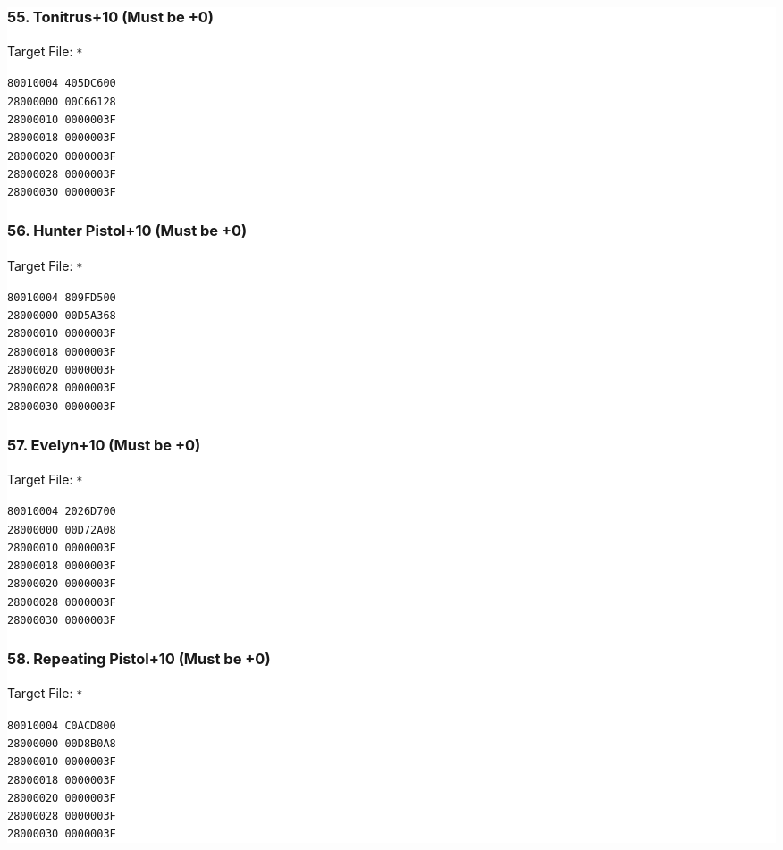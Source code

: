 ### 55. Tonitrus+10 (Must be +0)

Target File: `*`

```
80010004 405DC600
28000000 00C66128
28000010 0000003F
28000018 0000003F
28000020 0000003F
28000028 0000003F
28000030 0000003F
```

### 56. Hunter Pistol+10 (Must be +0)

Target File: `*`

```
80010004 809FD500
28000000 00D5A368
28000010 0000003F
28000018 0000003F
28000020 0000003F
28000028 0000003F
28000030 0000003F
```

### 57. Evelyn+10 (Must be +0)

Target File: `*`

```
80010004 2026D700
28000000 00D72A08
28000010 0000003F
28000018 0000003F
28000020 0000003F
28000028 0000003F
28000030 0000003F
```

### 58. Repeating Pistol+10 (Must be +0)

Target File: `*`

```
80010004 C0ACD800
28000000 00D8B0A8
28000010 0000003F
28000018 0000003F
28000020 0000003F
28000028 0000003F
28000030 0000003F
```
